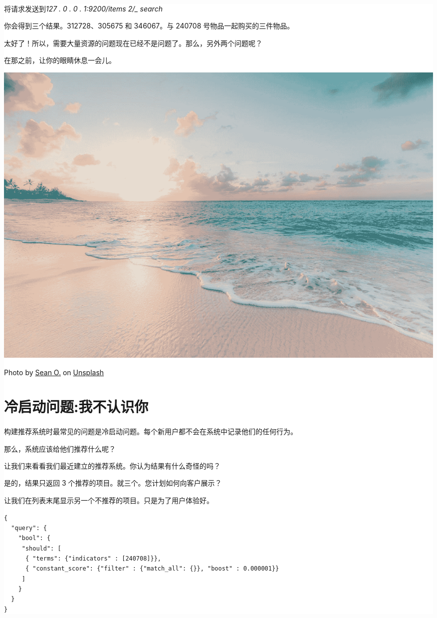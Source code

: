 将请求发送到*127 . 0 . 0 . 1:9200/items 2/_ search*

你会得到三个结果。312728、305675 和 346067。与 240708 号物品一起购买的三件物品。

太好了！所以，需要大量资源的问题现在已经不是问题了。那么，另外两个问题呢？

在那之前，让你的眼睛休息一会儿。

![](img/bbffbae46a195d443013f2137abc01c3.png)

Photo by [Sean O.](https://unsplash.com/@seantookthese?utm_source=medium&utm_medium=referral) on [Unsplash](https://unsplash.com?utm_source=medium&utm_medium=referral)

# 冷启动问题:我不认识你

构建推荐系统时最常见的问题是冷启动问题。每个新用户都不会在系统中记录他们的任何行为。

那么，系统应该给他们推荐什么呢？

让我们来看看我们最近建立的推荐系统。你认为结果有什么奇怪的吗？

是的，结果只返回 3 个推荐的项目。就三个。您计划如何向客户展示？

让我们在列表末尾显示另一个不推荐的项目。只是为了用户体验好。

```
{
  "query": {
    "bool": {
     "should": [
      { "terms": {"indicators" : [240708]}},
      { "constant_score": {"filter" : {"match_all": {}}, "boost" : 0.000001}}
     ]
    }
  }
}
```
